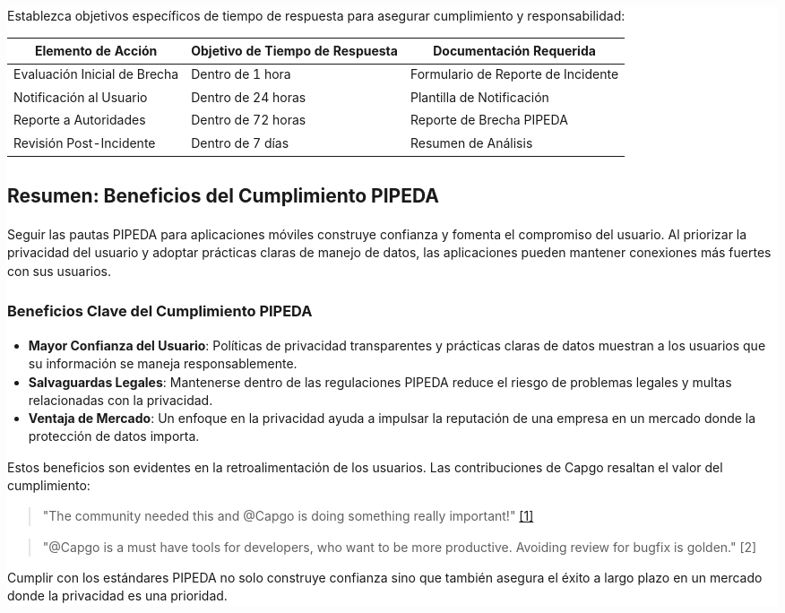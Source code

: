 Establezca objetivos específicos de tiempo de respuesta para asegurar cumplimiento y responsabilidad:

| Elemento de Acción | Objetivo de Tiempo de Respuesta | Documentación Requerida |
| --- | --- | --- |
| Evaluación Inicial de Brecha | Dentro de 1 hora | Formulario de Reporte de Incidente |
| Notificación al Usuario | Dentro de 24 horas | Plantilla de Notificación |
| Reporte a Autoridades | Dentro de 72 horas | Reporte de Brecha PIPEDA |
| Revisión Post-Incidente | Dentro de 7 días | Resumen de Análisis |

## Resumen: Beneficios del Cumplimiento PIPEDA

Seguir las pautas PIPEDA para aplicaciones móviles construye confianza y fomenta el compromiso del usuario. Al priorizar la privacidad del usuario y adoptar prácticas claras de manejo de datos, las aplicaciones pueden mantener conexiones más fuertes con sus usuarios.

### Beneficios Clave del Cumplimiento PIPEDA

-   **Mayor Confianza del Usuario**: Políticas de privacidad transparentes y prácticas claras de datos muestran a los usuarios que su información se maneja responsablemente.
-   **Salvaguardas Legales**: Mantenerse dentro de las regulaciones PIPEDA reduce el riesgo de problemas legales y multas relacionadas con la privacidad.
-   **Ventaja de Mercado**: Un enfoque en la privacidad ayuda a impulsar la reputación de una empresa en un mercado donde la protección de datos importa.

Estos beneficios son evidentes en la retroalimentación de los usuarios. Las contribuciones de Capgo resaltan el valor del cumplimiento:

> "The community needed this and @Capgo is doing something really important!" [\[1\]](https://capgo.app/)

> "@Capgo is a must have tools for developers, who want to be more productive. Avoiding review for bugfix is golden." \[2\]

Cumplir con los estándares PIPEDA no solo construye confianza sino que también asegura el éxito a largo plazo en un mercado donde la privacidad es una prioridad.
